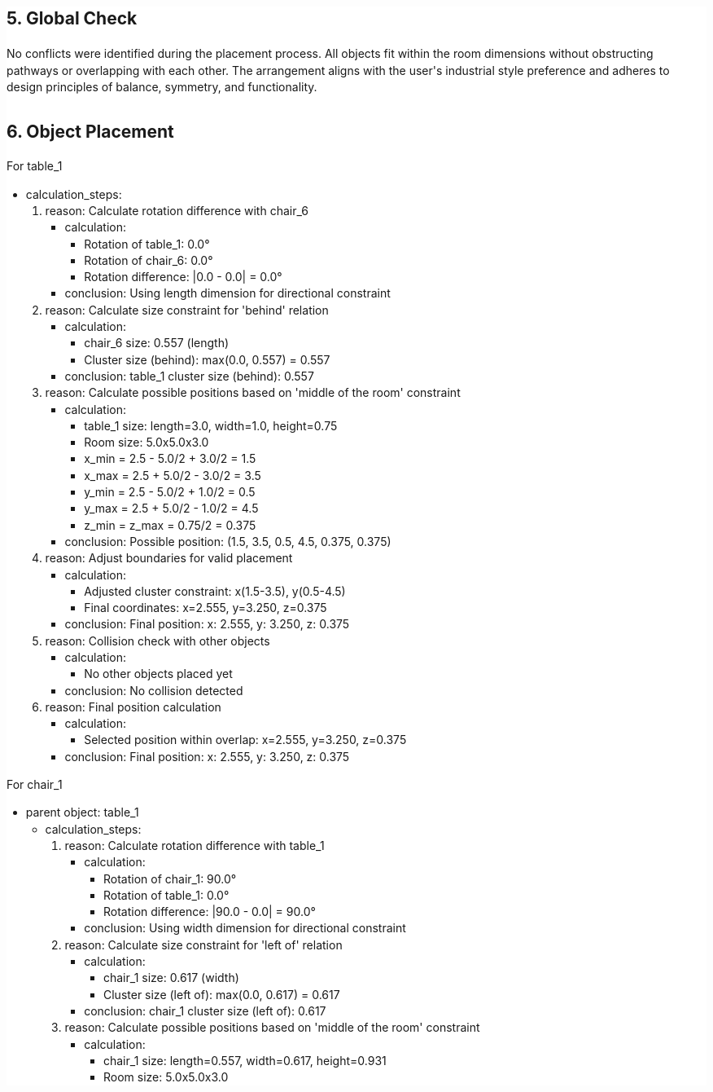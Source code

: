 ## 5. Global Check
No conflicts were identified during the placement process. All objects fit within the room dimensions without obstructing pathways or overlapping with each other. The arrangement aligns with the user's industrial style preference and adheres to design principles of balance, symmetry, and functionality.

## 6. Object Placement
For table_1
- calculation_steps:
    1. reason: Calculate rotation difference with chair_6
        - calculation:
            - Rotation of table_1: 0.0°
            - Rotation of chair_6: 0.0°
            - Rotation difference: |0.0 - 0.0| = 0.0°
        - conclusion: Using length dimension for directional constraint
    2. reason: Calculate size constraint for 'behind' relation
        - calculation:
            - chair_6 size: 0.557 (length)
            - Cluster size (behind): max(0.0, 0.557) = 0.557
        - conclusion: table_1 cluster size (behind): 0.557
    3. reason: Calculate possible positions based on 'middle of the room' constraint
        - calculation:
            - table_1 size: length=3.0, width=1.0, height=0.75
            - Room size: 5.0x5.0x3.0
            - x_min = 2.5 - 5.0/2 + 3.0/2 = 1.5
            - x_max = 2.5 + 5.0/2 - 3.0/2 = 3.5
            - y_min = 2.5 - 5.0/2 + 1.0/2 = 0.5
            - y_max = 2.5 + 5.0/2 - 1.0/2 = 4.5
            - z_min = z_max = 0.75/2 = 0.375
        - conclusion: Possible position: (1.5, 3.5, 0.5, 4.5, 0.375, 0.375)
    4. reason: Adjust boundaries for valid placement
        - calculation:
            - Adjusted cluster constraint: x(1.5-3.5), y(0.5-4.5)
            - Final coordinates: x=2.555, y=3.250, z=0.375
        - conclusion: Final position: x: 2.555, y: 3.250, z: 0.375
    5. reason: Collision check with other objects
        - calculation:
            - No other objects placed yet
        - conclusion: No collision detected
    6. reason: Final position calculation
        - calculation:
            - Selected position within overlap: x=2.555, y=3.250, z=0.375
        - conclusion: Final position: x: 2.555, y: 3.250, z: 0.375

For chair_1
- parent object: table_1
    - calculation_steps:
        1. reason: Calculate rotation difference with table_1
            - calculation:
                - Rotation of chair_1: 90.0°
                - Rotation of table_1: 0.0°
                - Rotation difference: |90.0 - 0.0| = 90.0°
            - conclusion: Using width dimension for directional constraint
        2. reason: Calculate size constraint for 'left of' relation
            - calculation:
                - chair_1 size: 0.617 (width)
                - Cluster size (left of): max(0.0, 0.617) = 0.617
            - conclusion: chair_1 cluster size (left of): 0.617
        3. reason: Calculate possible positions based on 'middle of the room' constraint
            - calculation:
                - chair_1 size: length=0.557, width=0.617, height=0.931
                - Room size: 5.0x5.0x3.0